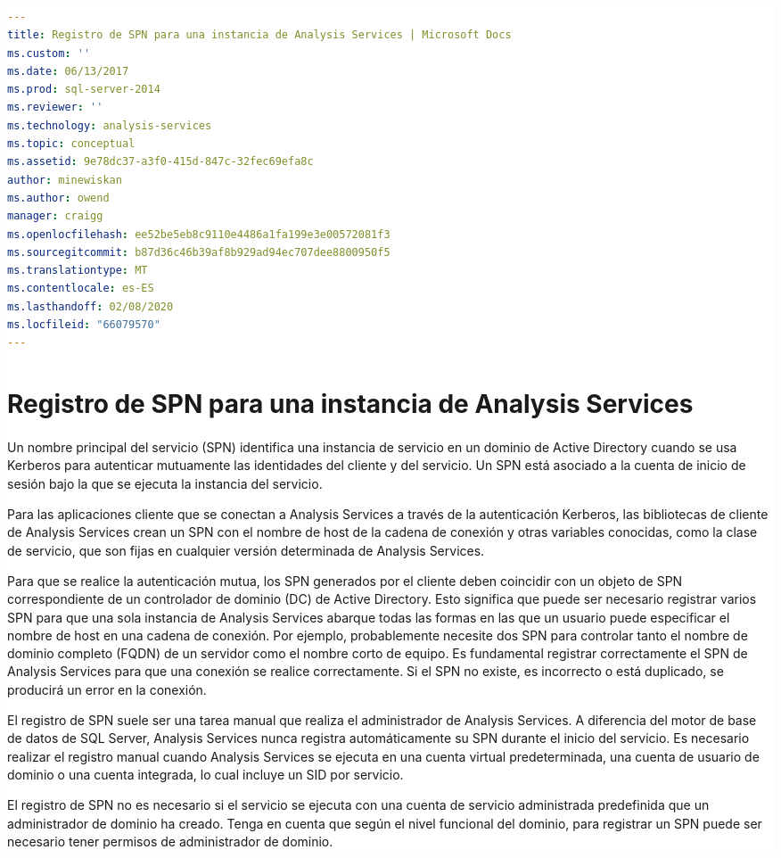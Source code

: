 ```yaml
---
title: Registro de SPN para una instancia de Analysis Services | Microsoft Docs
ms.custom: ''
ms.date: 06/13/2017
ms.prod: sql-server-2014
ms.reviewer: ''
ms.technology: analysis-services
ms.topic: conceptual
ms.assetid: 9e78dc37-a3f0-415d-847c-32fec69efa8c
author: minewiskan
ms.author: owend
manager: craigg
ms.openlocfilehash: ee52be5eb8c9110e4486a1fa199e3e00572081f3
ms.sourcegitcommit: b87d36c46b39af8b929ad94ec707dee8800950f5
ms.translationtype: MT
ms.contentlocale: es-ES
ms.lasthandoff: 02/08/2020
ms.locfileid: "66079570"
---
```

# <a name="spn-registration-for-an-analysis-services-instance"></a>Registro de SPN para una instancia de Analysis Services
  Un nombre principal del servicio (SPN) identifica una instancia de servicio en un dominio de Active Directory cuando se usa Kerberos para autenticar mutuamente las identidades del cliente y del servicio. Un SPN está asociado a la cuenta de inicio de sesión bajo la que se ejecuta la instancia del servicio.  
  
 Para las aplicaciones cliente que se conectan a Analysis Services a través de la autenticación Kerberos, las bibliotecas de cliente de Analysis Services crean un SPN con el nombre de host de la cadena de conexión y otras variables conocidas, como la clase de servicio, que son fijas en cualquier versión determinada de Analysis Services.  
  
 Para que se realice la autenticación mutua, los SPN generados por el cliente deben coincidir con un objeto de SPN correspondiente de un controlador de dominio (DC) de Active Directory. Esto significa que puede ser necesario registrar varios SPN para que una sola instancia de Analysis Services abarque todas las formas en las que un usuario puede especificar el nombre de host en una cadena de conexión. Por ejemplo, probablemente necesite dos SPN para controlar tanto el nombre de dominio completo (FQDN) de un servidor como el nombre corto de equipo. Es fundamental registrar correctamente el SPN de Analysis Services para que una conexión se realice correctamente. Si el SPN no existe, es incorrecto o está duplicado, se producirá un error en la conexión.  
  
 El registro de SPN suele ser una tarea manual que realiza el administrador de Analysis Services. A diferencia del motor de base de datos de SQL Server, Analysis Services nunca registra automáticamente su SPN durante el inicio del servicio. Es necesario realizar el registro manual cuando Analysis Services se ejecuta en una cuenta virtual predeterminada, una cuenta de usuario de dominio o una cuenta integrada, lo cual incluye un SID por servicio.  
  
 El registro de SPN no es necesario si el servicio se ejecuta con una cuenta de servicio administrada predefinida que un administrador de dominio ha creado. Tenga en cuenta que según el nivel funcional del dominio, para registrar un SPN puede ser necesario tener permisos de administrador de dominio.  
  